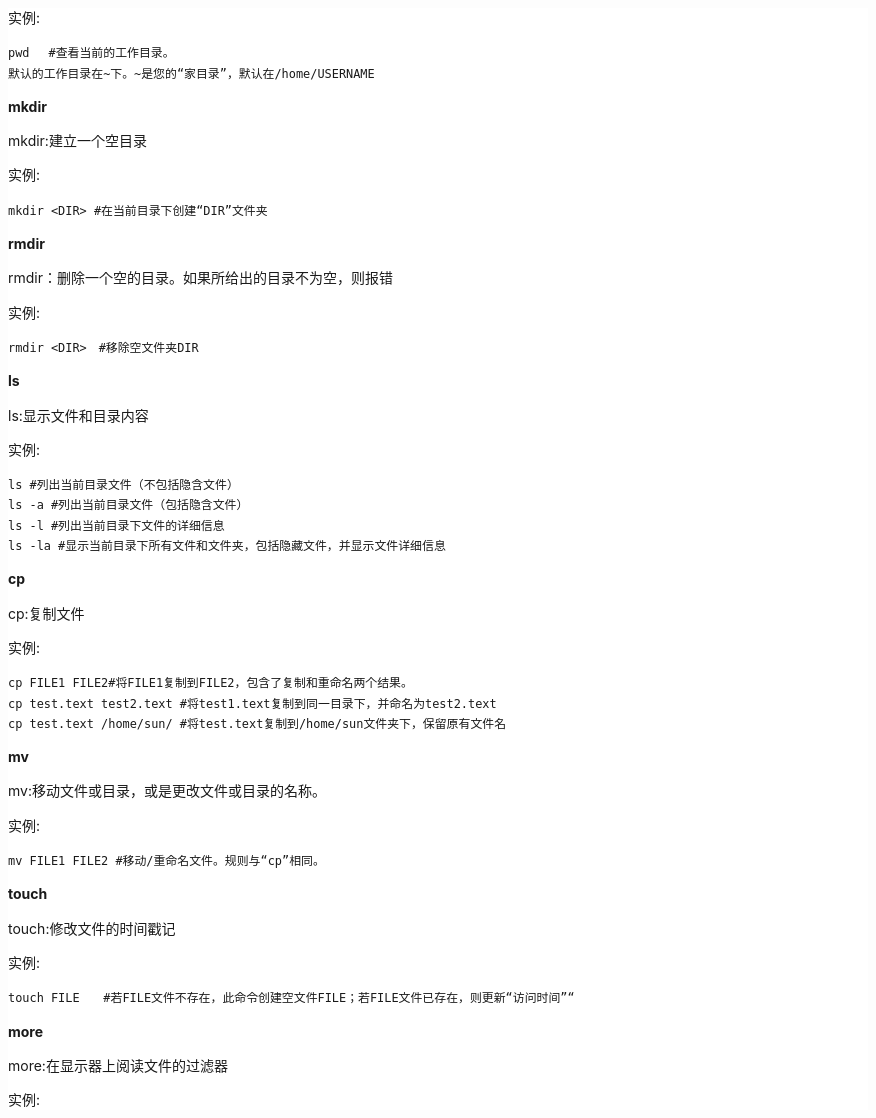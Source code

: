 实例:

    pwd　 #查看当前的工作目录。
    默认的工作目录在~下。~是您的“家目录”，默认在/home/USERNAME

**mkdir**

mkdir:建立一个空目录

实例:

    mkdir <DIR> #在当前目录下创建“DIR”文件夹

**rmdir**

rmdir：删除一个空的目录。如果所给出的目录不为空，则报错

实例:

    rmdir <DIR>　#移除空文件夹DIR


**ls**

ls:显示文件和目录内容

实例:

    ls #列出当前目录文件（不包括隐含文件） 
    ls -a #列出当前目录文件（包括隐含文件） 
    ls -l #列出当前目录下文件的详细信息
    ls -la #显示当前目录下所有文件和文件夹，包括隐藏文件，并显示文件详细信息

**cp**

cp:复制文件

实例:

    cp FILE1 FILE2#将FILE1复制到FILE2，包含了复制和重命名两个结果。
    cp test.text test2.text #将test1.text复制到同一目录下，并命名为test2.text
    cp test.text /home/sun/ #将test.text复制到/home/sun文件夹下，保留原有文件名

**mv**

mv:移动文件或目录，或是更改文件或目录的名称。

实例:

    mv FILE1 FILE2 #移动/重命名文件。规则与“cp”相同。

**touch**

touch:修改文件的时间戳记

实例:

    touch FILE　　#若FILE文件不存在，此命令创建空文件FILE；若FILE文件已存在，则更新“访问时间”“

**more**

more:在显示器上阅读文件的过滤器

实例:
